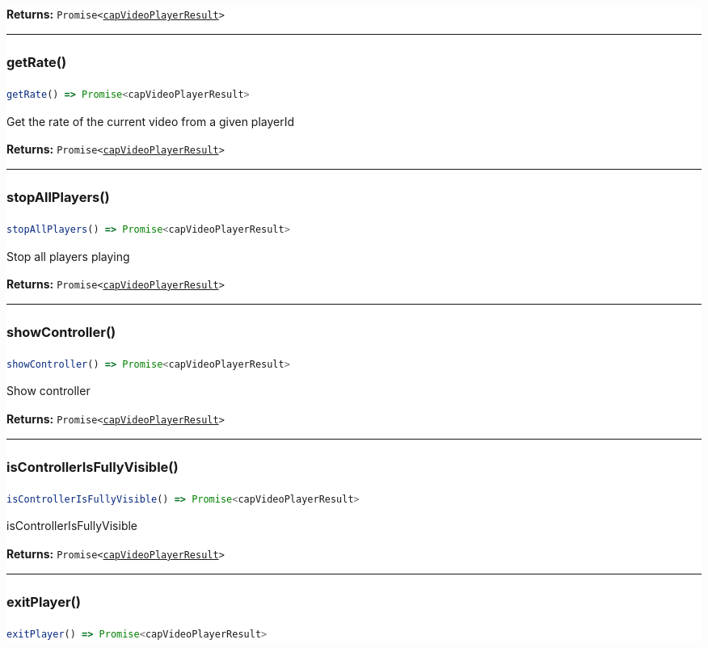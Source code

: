 **Returns:** <code>Promise&lt;<a href="#capvideoplayerresult">capVideoPlayerResult</a>&gt;</code>

--------------------


### getRate()

```typescript
getRate() => Promise<capVideoPlayerResult>
```

Get the rate of the current video from a given playerId

**Returns:** <code>Promise&lt;<a href="#capvideoplayerresult">capVideoPlayerResult</a>&gt;</code>

--------------------


### stopAllPlayers()

```typescript
stopAllPlayers() => Promise<capVideoPlayerResult>
```

Stop all players playing

**Returns:** <code>Promise&lt;<a href="#capvideoplayerresult">capVideoPlayerResult</a>&gt;</code>

--------------------


### showController()

```typescript
showController() => Promise<capVideoPlayerResult>
```

Show controller

**Returns:** <code>Promise&lt;<a href="#capvideoplayerresult">capVideoPlayerResult</a>&gt;</code>

--------------------


### isControllerIsFullyVisible()

```typescript
isControllerIsFullyVisible() => Promise<capVideoPlayerResult>
```

isControllerIsFullyVisible

**Returns:** <code>Promise&lt;<a href="#capvideoplayerresult">capVideoPlayerResult</a>&gt;</code>

--------------------


### exitPlayer()

```typescript
exitPlayer() => Promise<capVideoPlayerResult>
```
